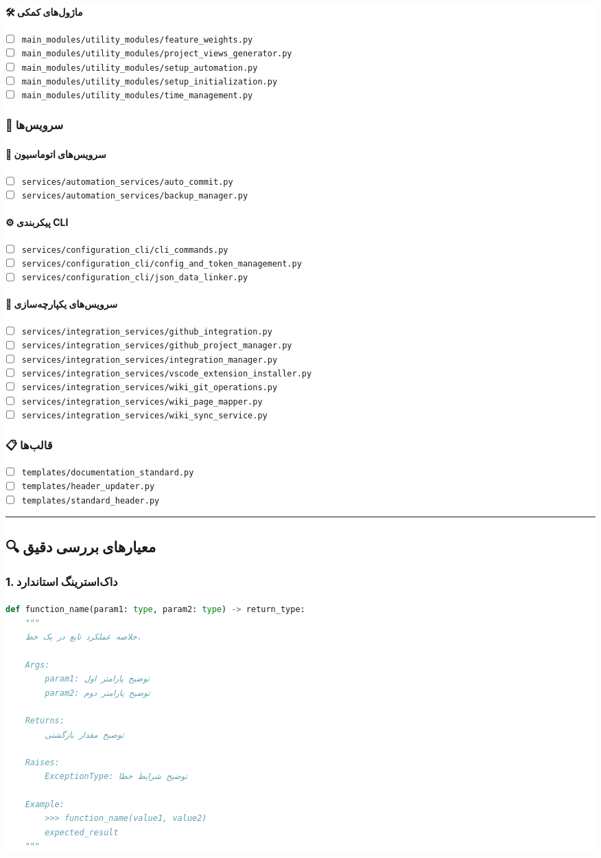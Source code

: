 #### 🛠 ماژول‌های کمکی
- [ ] `main_modules/utility_modules/feature_weights.py`
- [ ] `main_modules/utility_modules/project_views_generator.py`
- [ ] `main_modules/utility_modules/setup_automation.py`
- [ ] `main_modules/utility_modules/setup_initialization.py`
- [ ] `main_modules/utility_modules/time_management.py`

### 🔧 سرویس‌ها

#### 🤖 سرویس‌های اتوماسیون
- [ ] `services/automation_services/auto_commit.py`
- [ ] `services/automation_services/backup_manager.py`

#### ⚙️ پیکربندی CLI
- [ ] `services/configuration_cli/cli_commands.py`
- [ ] `services/configuration_cli/config_and_token_management.py`
- [ ] `services/configuration_cli/json_data_linker.py`

#### 🔗 سرویس‌های یکپارچه‌سازی
- [ ] `services/integration_services/github_integration.py`
- [ ] `services/integration_services/github_project_manager.py`
- [ ] `services/integration_services/integration_manager.py`
- [ ] `services/integration_services/vscode_extension_installer.py`
- [ ] `services/integration_services/wiki_git_operations.py`
- [ ] `services/integration_services/wiki_page_mapper.py`
- [ ] `services/integration_services/wiki_sync_service.py`

### 📋 قالب‌ها
- [ ] `templates/documentation_standard.py`
- [ ] `templates/header_updater.py`
- [ ] `templates/standard_header.py`

---

## 🔍 معیارهای بررسی دقیق

### 1. داک‌استرینگ استاندارد
```python
def function_name(param1: type, param2: type) -> return_type:
    """
    خلاصه عملکرد تابع در یک خط.
    
    Args:
        param1: توضیح پارامتر اول
        param2: توضیح پارامتر دوم
    
    Returns:
        توضیح مقدار بازگشتی
    
    Raises:
        ExceptionType: توضیح شرایط خطا
    
    Example:
        >>> function_name(value1, value2)
        expected_result
    """
```
